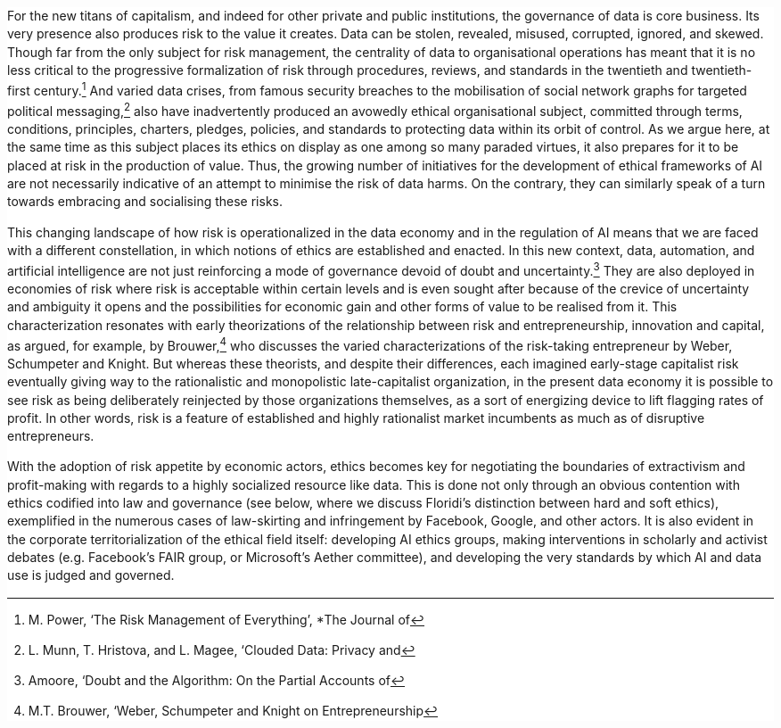 For the new titans of capitalism, and indeed for other private and
public institutions, the governance of data is core business. Its very
presence also produces risk to the value it creates. Data can be stolen,
revealed, misused, corrupted, ignored, and skewed. Though far from the
only subject for risk management, the centrality of data to
organisational operations has meant that it is no less critical to the
progressive formalization of risk through procedures, reviews, and
standards in the twentieth and twentieth-first century.[^11Hristova_20] And varied
data crises, from famous security breaches to the mobilisation of social
network graphs for targeted political messaging,[^11Hristova_21] also have
inadvertently produced an avowedly ethical organisational subject,
committed through terms, conditions, principles, charters, pledges,
policies, and standards to protecting data within its orbit of control.
As we argue here, at the same time as this subject places its ethics on
display as one among so many paraded virtues, it also prepares for it to
be placed at risk in the production of value. Thus, the growing number
of initiatives for the development of ethical frameworks of AI are not
necessarily indicative of an attempt to minimise the risk of data harms.
On the contrary, they can similarly speak of a turn towards embracing
and socialising these risks.

This changing landscape of how risk is operationalized in the data
economy and in the regulation of AI means that we are faced with a
different constellation, in which notions of ethics are established and
enacted. In this new context, data, automation, and artificial
intelligence are not just reinforcing a mode of governance devoid of
doubt and uncertainty.[^11Hristova_22] They are also deployed in economies of risk
where risk is acceptable within certain levels and is even sought after
because of the crevice of uncertainty and ambiguity it opens and the
possibilities for economic gain and other forms of value to be realised
from it. This characterization resonates with early theorizations of the
relationship between risk and entrepreneurship, innovation and capital,
as argued, for example, by Brouwer,[^11Hristova_23] who discusses the varied
characterizations of the risk-taking entrepreneur by Weber, Schumpeter
and Knight. But whereas these theorists, and despite their differences,
each imagined early-stage capitalist risk eventually giving way to the
rationalistic and monopolistic late-capitalist organization, in the
present data economy it is possible to see risk as being deliberately
reinjected by those organizations themselves, as a sort of energizing
device to lift flagging rates of profit. In other words, risk is a
feature of established and highly rationalist market incumbents as much
as of disruptive entrepreneurs.

With the adoption of risk appetite by economic actors, ethics becomes
key for negotiating the boundaries of extractivism and profit-making
with regards to a highly socialized resource like data. This is done not
only through an obvious contention with ethics codified into law and
governance (see below, where we discuss Floridi’s distinction between
hard and soft ethics), exemplified in the numerous cases of law-skirting
and infringement by Facebook, Google, and other actors. It is also
evident in the corporate territorialization of the ethical field itself:
developing AI ethics groups, making interventions in scholarly and
activist debates (e.g. Facebook’s FAIR group, or Microsoft’s Aether
committee), and developing the very standards by which AI and data use
is judged and governed.


[^11Hristova_1]: M. Wilkinson, M. Dumontier, I. Aalbersberg, et al., ‘The FAIR
[^11Hristova_2]: C.N. Murphy, and J. Yates, *The International Organization for
[^11Hristova_3]: ISO/IEC, ‘Draft international standard ISO/IEC DIS 23894’,
[^11Hristova_4]: Keller Easterling, K. *Extrastatecraft: The Power of
[^11Hristova_5]: Andrew Barry, ‘Technological Zones’, *European Journal of Social
[^11Hristova_6]: C. Aradau and T. Blanke, ‘The (Big) Data-security assemblage:
[^11Hristova_7]: Alexander Galloway. *Protocol: How control exists after
[^11Hristova_8]: I. Hoelzl and R. Marie, *Softimage: Towards a New Theory of the
[^11Hristova_9]: T. Hristova, *Data Infrastructures and Digital Labour: The Case of
[^11Hristova_10]: Easterling, *Extrastatescraft.*
[^11Hristova_11]: L. Amoore, ‘Data Derivatives: On the Emergence of a Security Risk
[^11Hristova_12]: Hristova, *Data Infrastructures and Digital Labour*; T. Hristova,
[^11Hristova_13]: IPCC, ‘2—Determinants of Risk: Exposure and Vulnerability—IPCC’,
[^11Hristova_14]: G. Simmel, *The Philosophy of Money*, Milton Park: Routledge,
[^11Hristova_15]: U. Beck, *Risk Society: Towards a New Modernity*, trans. Ritter,
[^11Hristova_16]: (ISO 31000: 2018), 3.1.
[^11Hristova_17]: (ISO Guide 73:2009), 3.7.1.2.
[^11Hristova_18]: Deloitte, ‘Risk Appetite Frameworks: How to Spot the Genuine
[^11Hristova_19]: Y. LeCun, ‘Deep Learning Hardware: Past, Present, and Future’,
[^11Hristova_20]: M. Power, ‘The Risk Management of Everything’, *The Journal of
[^11Hristova_21]: L. Munn, T. Hristova, and L. Magee, ‘Clouded Data: Privacy and
[^11Hristova_22]: Amoore, ‘Doubt and the Algorithm: On the Partial Accounts of
[^11Hristova_23]: M.T. Brouwer, ‘Weber, Schumpeter and Knight on Entrepreneurship
[^11Hristova_24]: C. Naden, ‘It’s All About Trust’, 2019,
[^11Hristova_25]: Silverpond, ‘The Role of Ethics in AI Development, Implementation
[^11Hristova_26]: Standards Australia, *An Artificial Intelligence Standards
[^11Hristova_27]: M. Cooper, ‘Experimental Labour—Offshoring Clinical Trials to
[^11Hristova_28]: L. Veracini, ‘Understanding Colonialism and Settler Colonialism
[^11Hristova_29]: National Institute for Standards and Technology, ‘U.S. Leadership
[^11Hristova_30]: European Commission, ‘Regulatory Framework Proposal on Artificial
[^11Hristova_31]: H. Roberts, J., Cowls, J. Morley, J. et al. ‘The Chinese Approach
[^11Hristova_32]: R. Radu, ‘Steering the Governance of Artificial Intelligence:
[^11Hristova_33]: M. Birnhack and N. Elkin-Koren, ‘The Invisible Handshake: The
[^11Hristova_34]: T. Metzinger, ‘Ethics Washing Made in Europe’, *Der Tagspiegel*,
[^11Hristova_35]: M. Goddard, ‘The EU General Data Protection Regulation (GDPR):
[^11Hristova_36]: Metzinger, ‘Ethics Washing Made in Europe’.
[^11Hristova_37]: A. Daly, ‘Neo-liberal Business-as-Usual or Post-Surveillance
[^11Hristova_38]: G. Johnson, G., S. Shriver, and S. Goldberg, ‘Privacy & Market
[^11Hristova_39]: Johnson, Shriver, and Goldberg, ‘Privacy & Market Concentration:
[^11Hristova_40]: H. Roberts, J., Cowls, J. Morley, J. et al., ‘The Chinese
[^11Hristova_41]: International Research Center for AI Ethics and Governance, 2021.
[^11Hristova_42]: From its highpoint of \$304.69 USD on October 1 2020, Alibaba’s
[^11Hristova_43]: Dashveenjit Kaur, ‘China’s most advanced chip may soon come from
[^11Hristova_44]: Brian Liu and Raquel Leslie, ‘China’s Tech Crackdown: A
[^11Hristova_45]: L. Floridi, ‘Soft Ethics and the Governance of the Digital’,
[^11Hristova_46]: R. Braidotti, *Transpositions: On Nomadic Ethics*. Cambridge:
[^11Hristova_47]: L. Amoore, ‘Data Derivatives: On the Emergence of a Security Risk
[^11Hristova_48]: Cooper, ‘Experimental Labour—Offshoring Clinical Trials to
[^11Hristova_49]: Productivity Commission, 2017; PricewaterhouseCoopers, 2012.
[^11Hristova_50]: W.A. Günther, M.H.R. Mehrizi, M. Huysman, and F. Feldberg,